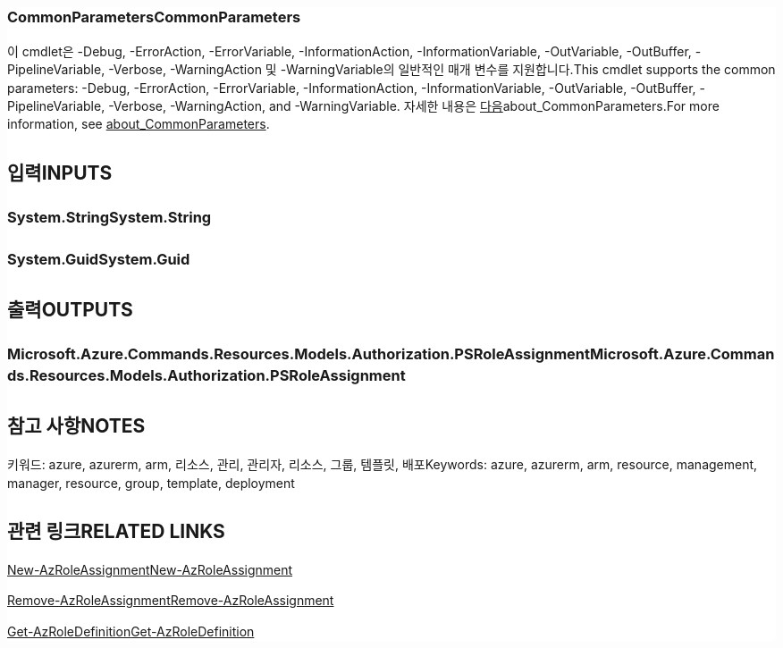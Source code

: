 ### <span data-ttu-id="63f16-196">CommonParameters</span><span class="sxs-lookup"><span data-stu-id="63f16-196">CommonParameters</span></span>
<span data-ttu-id="63f16-197">이 cmdlet은 -Debug, -ErrorAction, -ErrorVariable, -InformationAction, -InformationVariable, -OutVariable, -OutBuffer, -PipelineVariable, -Verbose, -WarningAction 및 -WarningVariable의 일반적인 매개 변수를 지원합니다.</span><span class="sxs-lookup"><span data-stu-id="63f16-197">This cmdlet supports the common parameters: -Debug, -ErrorAction, -ErrorVariable, -InformationAction, -InformationVariable, -OutVariable, -OutBuffer, -PipelineVariable, -Verbose, -WarningAction, and -WarningVariable.</span></span> <span data-ttu-id="63f16-198">자세한 내용은 [다음](http://go.microsoft.com/fwlink/?LinkID=113216)about_CommonParameters.</span><span class="sxs-lookup"><span data-stu-id="63f16-198">For more information, see [about_CommonParameters](http://go.microsoft.com/fwlink/?LinkID=113216).</span></span>

## <span data-ttu-id="63f16-199">입력</span><span class="sxs-lookup"><span data-stu-id="63f16-199">INPUTS</span></span>

### <span data-ttu-id="63f16-200">System.String</span><span class="sxs-lookup"><span data-stu-id="63f16-200">System.String</span></span>

### <span data-ttu-id="63f16-201">System.Guid</span><span class="sxs-lookup"><span data-stu-id="63f16-201">System.Guid</span></span>

## <span data-ttu-id="63f16-202">출력</span><span class="sxs-lookup"><span data-stu-id="63f16-202">OUTPUTS</span></span>

### <span data-ttu-id="63f16-203">Microsoft.Azure.Commands.Resources.Models.Authorization.PSRoleAssignment</span><span class="sxs-lookup"><span data-stu-id="63f16-203">Microsoft.Azure.Commands.Resources.Models.Authorization.PSRoleAssignment</span></span>

## <span data-ttu-id="63f16-204">참고 사항</span><span class="sxs-lookup"><span data-stu-id="63f16-204">NOTES</span></span>
<span data-ttu-id="63f16-205">키워드: azure, azurerm, arm, 리소스, 관리, 관리자, 리소스, 그룹, 템플릿, 배포</span><span class="sxs-lookup"><span data-stu-id="63f16-205">Keywords: azure, azurerm, arm, resource, management, manager, resource, group, template, deployment</span></span>

## <span data-ttu-id="63f16-206">관련 링크</span><span class="sxs-lookup"><span data-stu-id="63f16-206">RELATED LINKS</span></span>

[<span data-ttu-id="63f16-207">New-AzRoleAssignment</span><span class="sxs-lookup"><span data-stu-id="63f16-207">New-AzRoleAssignment</span></span>](./New-AzRoleAssignment.md)

[<span data-ttu-id="63f16-208">Remove-AzRoleAssignment</span><span class="sxs-lookup"><span data-stu-id="63f16-208">Remove-AzRoleAssignment</span></span>](./Remove-AzRoleAssignment.md)

[<span data-ttu-id="63f16-209">Get-AzRoleDefinition</span><span class="sxs-lookup"><span data-stu-id="63f16-209">Get-AzRoleDefinition</span></span>](./Get-AzRoleDefinition.md)

